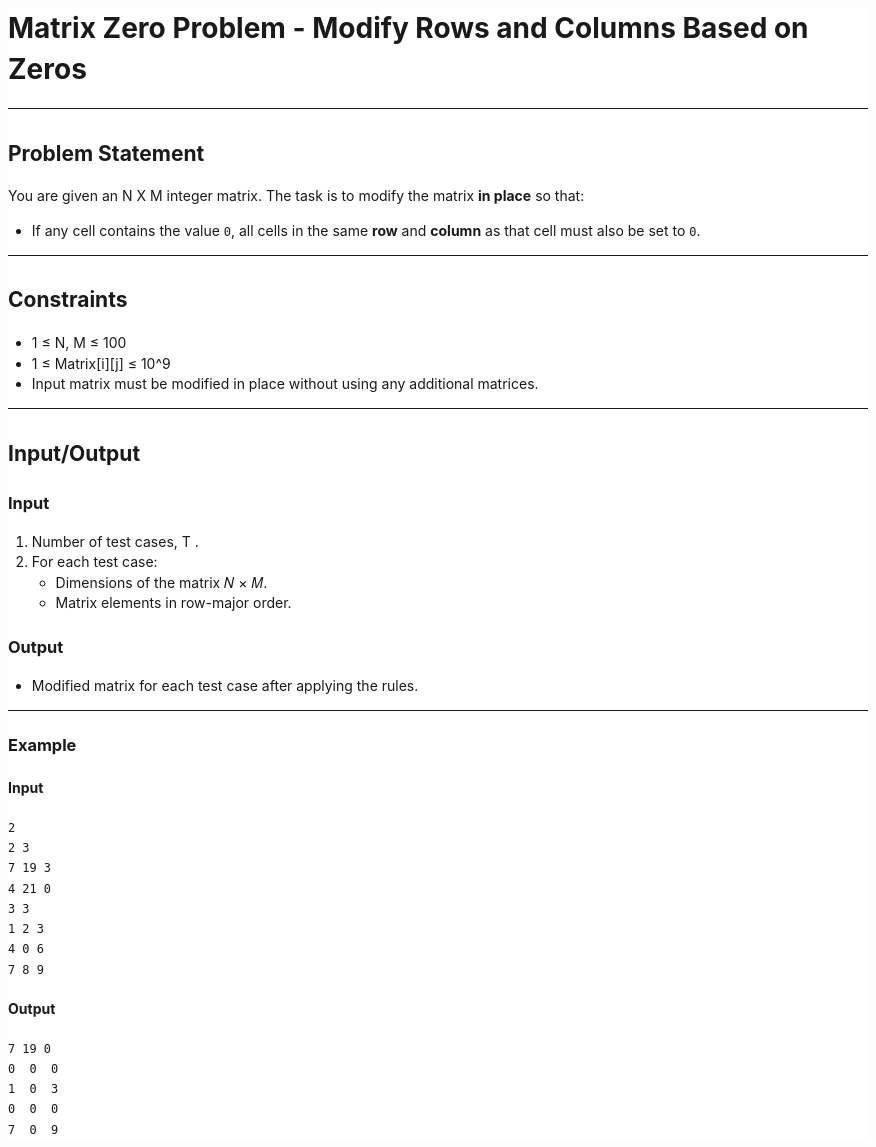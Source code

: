 # Matrix Zero Problem - Modify Rows and Columns Based on Zeros

---

## **Problem Statement**
You are given an N X M integer matrix. The task is to modify the matrix **in place** so that:
- If any cell contains the value `0`, all cells in the same **row** and **column** as that cell must also be set to `0`.

---

## **Constraints**
- 1 ≤ N, M ≤ 100
- 1 ≤ Matrix[i][j] ≤ 10^9
- Input matrix must be modified in place without using any additional matrices.

---

## **Input/Output**

### **Input**
1. Number of test cases, T .
2. For each test case:
   - Dimensions of the matrix 𝑁 × 𝑀.
   - Matrix elements in row-major order.

### **Output**
- Modified matrix for each test case after applying the rules.

---

### **Example**

#### Input
```
2
2 3
7 19 3
4 21 0
3 3
1 2 3
4 0 6
7 8 9
```

#### Output
```
7 19 0
0  0  0
1  0  3
0  0  0
7  0  9
```
